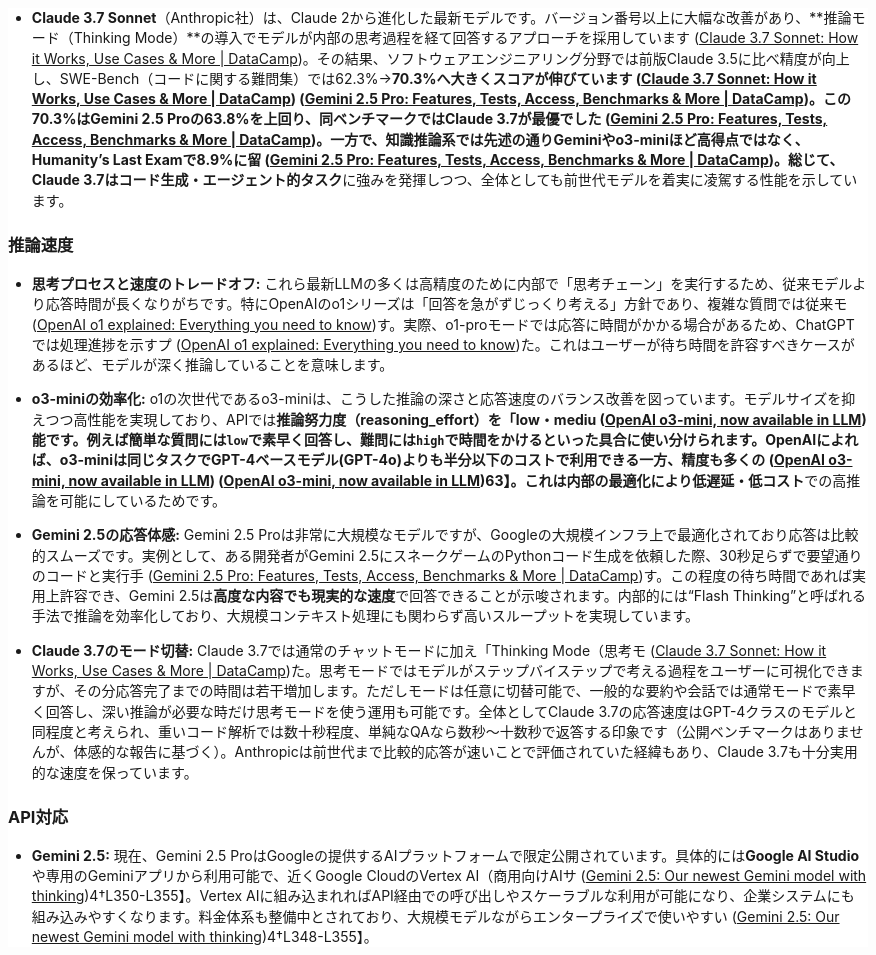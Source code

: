 - **Claude 3.7 Sonnet**（Anthropic社）は、Claude 2から進化した最新モデルです。バージョン番号以上に大幅な改善があり、**推論モード（Thinking Mode）**の導入でモデルが内部の思考過程を経て回答するアプローチを採用しています ([Claude 3.7 Sonnet: How it Works, Use Cases & More | DataCamp](https://www.datacamp.com/blog/claude-3-7-sonnet#:~:text=First%20off%2C%20Claude%203,which%20lets%20us%20see%20the))。その結果、ソフトウェアエンジニアリング分野では前版Claude 3.5に比べ精度が向上し、SWE-Bench（コードに関する難問集）では62.3%→**70.3%**へ大きくスコアが伸びています ([Claude 3.7 Sonnet: How it Works, Use Cases & More | DataCamp](https://www.datacamp.com/blog/claude-3-7-sonnet#:~:text=Claude%203,5%20Sonnet)) ([Gemini 2.5 Pro: Features, Tests, Access, Benchmarks & More | DataCamp](https://www.datacamp.com/blog/gemini-2-5-pro#:~:text=SWE))。この70.3%はGemini 2.5 Proの63.8%を上回り、同ベンチマークではClaude 3.7が最優でした ([Gemini 2.5 Pro: Features, Tests, Access, Benchmarks & More | DataCamp](https://www.datacamp.com/blog/gemini-2-5-pro#:~:text=,3))。一方で、知識推論系では先述の通りGeminiやo3-miniほど高得点ではなく、Humanity’s Last Examで8.9%に留 ([Gemini 2.5 Pro: Features, Tests, Access, Benchmarks & More | DataCamp](https://www.datacamp.com/blog/gemini-2-5-pro#:~:text=,2))。総じて、Claude 3.7は**コード生成・エージェント的タスク**に強みを発揮しつつ、全体としても前世代モデルを着実に凌駕する性能を示しています。

### 推論速度

- **思考プロセスと速度のトレードオフ:** これら最新LLMの多くは高精度のために内部で「思考チェーン」を実行するため、従来モデルより応答時間が長くなりがちです。特にOpenAIのo1シリーズは「回答を急がずじっくり考える」方針であり、複雑な質問では従来モ ([OpenAI o1 explained: Everything you need to know](https://www.techtarget.com/whatis/feature/OpenAI-o1-explained-Everything-you-need-to-know#:~:text=As%20opposed%20to%20OpenAI%27s%20prior,solving%20strategies))す。実際、o1-proモードでは応答に時間がかかる場合があるため、ChatGPTでは処理進捗を示すプ ([OpenAI o1 explained: Everything you need to know](https://www.techtarget.com/whatis/feature/OpenAI-o1-explained-Everything-you-need-to-know#:~:text=mode%20had%20an%2086,for%20standard%20o1))た。これはユーザーが待ち時間を許容すべきケースがあるほど、モデルが深く推論していることを意味します。

- **o3-miniの効率化:** o1の次世代であるo3-miniは、こうした推論の深さと応答速度のバランス改善を図っています。モデルサイズを抑えつつ高性能を実現しており、APIでは**推論努力度（reasoning_effort）**を「low・mediu ([OpenAI o3-mini, now available in LLM](https://simonwillison.net/2025/Jan/31/o3-mini/#:~:text=I%20released%20LLM%200,reasoning%20effort%E2%80%94details%20in%20this%20issue))能です。例えば簡単な質問には`low`で素早く回答し、難問には`high`で時間をかけるといった具合に使い分けられます。OpenAIによれば、o3-miniは同じタスクでGPT-4ベースモデル(GPT-4o)よりも半分以下のコストで利用できる一方、精度も多くの ([OpenAI o3-mini, now available in LLM](https://simonwillison.net/2025/Jan/31/o3-mini/#:~:text=o3,tokens%20you%20get%20charged%20for)) ([OpenAI o3-mini, now available in LLM](https://simonwillison.net/2025/Jan/31/o3-mini/#:~:text=Confusing%20matters%20further%2C%20the%20benchmarks,o1%20but%20not%20across%20everything))63】。これは内部の最適化により**低遅延・低コスト**での高推論を可能にしているためです。

- **Gemini 2.5の応答体感:** Gemini 2.5 Proは非常に大規模なモデルですが、Googleの大規模インフラ上で最適化されており応答は比較的スムーズです。実例として、ある開発者がGemini 2.5にスネークゲームのPythonコード生成を依頼した際、30秒足らずで要望通りのコードと実行手 ([Gemini 2.5 Pro: Features, Tests, Access, Benchmarks & More | DataCamp](https://www.datacamp.com/blog/gemini-2-5-pro#:~:text=That%E2%80%99s%20pretty%20cool%20for%20just,two%20ways%20to%20run%20it))す。この程度の待ち時間であれば実用上許容でき、Gemini 2.5は**高度な内容でも現実的な速度**で回答できることが示唆されます。内部的には“Flash Thinking”と呼ばれる手法で推論を効率化しており、大規模コンテキスト処理にも関わらず高いスループットを実現しています。

- **Claude 3.7のモード切替:** Claude 3.7では通常のチャットモードに加え「Thinking Mode（思考モ ([Claude 3.7 Sonnet: How it Works, Use Cases & More | DataCamp](https://www.datacamp.com/blog/claude-3-7-sonnet#:~:text=First%20off%2C%20Claude%203,which%20lets%20us%20see%20the))た。思考モードではモデルがステップバイステップで考える過程をユーザーに可視化できますが、その分応答完了までの時間は若干増加します。ただしモードは任意に切替可能で、一般的な要約や会話では通常モードで素早く回答し、深い推論が必要な時だけ思考モードを使う運用も可能です。全体としてClaude 3.7の応答速度はGPT-4クラスのモデルと同程度と考えられ、重いコード解析では数十秒程度、単純なQAなら数秒〜十数秒で返答する印象です（公開ベンチマークはありませんが、体感的な報告に基づく）。Anthropicは前世代まで比較的応答が速いことで評価されていた経緯もあり、Claude 3.7も十分実用的な速度を保っています。

### API対応

- **Gemini 2.5:** 現在、Gemini 2.5 ProはGoogleの提供するAIプラットフォームで限定公開されています。具体的には**Google AI Studio**や専用のGeminiアプリから利用可能で、近くGoogle CloudのVertex AI（商用向けAIサ ([Gemini 2.5: Our newest Gemini model with thinking](https://blog.google/technology/google-deepmind/gemini-model-thinking-updates-march-2025/#:~:text=Gemini%202,limits%20for%20scaled%20production%20use))4†L350-L355】。Vertex AIに組み込まれればAPI経由での呼び出しやスケーラブルな利用が可能になり、企業システムにも組み込みやすくなります。料金体系も整備中とされており、大規模モデルながらエンタープライズで使いやすい ([Gemini 2.5: Our newest Gemini model with thinking](https://blog.google/technology/google-deepmind/gemini-model-thinking-updates-march-2025/#:~:text=leading%20on%20common%20coding%2C%20math,and%20science%20benchmarks))4†L348-L355】。
